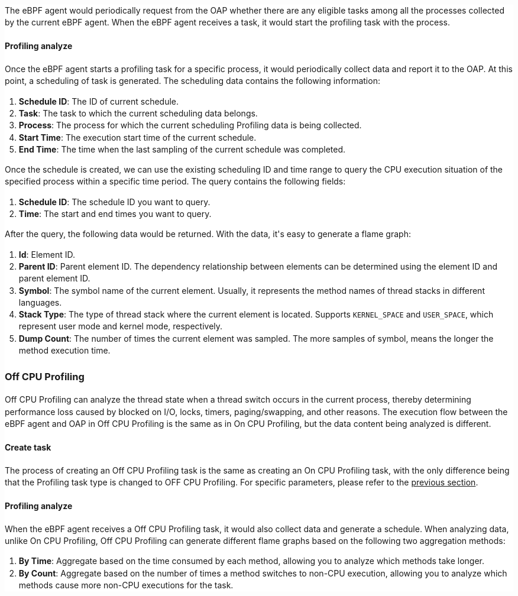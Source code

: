 The eBPF agent would periodically request from the OAP whether there are any eligible tasks among all the processes collected by the current eBPF agent. 
When the eBPF agent receives a task, it would start the profiling task with the process.

#### Profiling analyze

Once the eBPF agent starts a profiling task for a specific process, it would periodically collect data and report it to the OAP. 
At this point, a scheduling of task is generated. The scheduling data contains the following information:

1. **Schedule ID**: The ID of current schedule.
2. **Task**: The task to which the current scheduling data belongs.
3. **Process**: The process for which the current scheduling Profiling data is being collected.
4. **Start Time**: The execution start time of the current schedule.
5. **End Time**: The time when the last sampling of the current schedule was completed.

Once the schedule is created, we can use the existing scheduling ID and time range to query the CPU execution situation of the specified process within a specific time period. 
The query contains the following fields:
1. **Schedule ID**: The schedule ID you want to query.
2. **Time**: The start and end times you want to query.

After the query, the following data would be returned. With the data, it's easy to generate a flame graph:
1. **Id**: Element ID.
2. **Parent ID**: Parent element ID. The dependency relationship between elements can be determined using the element ID and parent element ID.
3. **Symbol**: The symbol name of the current element. Usually, it represents the method names of thread stacks in different languages.
4. **Stack Type**: The type of thread stack where the current element is located. Supports `KERNEL_SPACE` and `USER_SPACE`, which represent user mode and kernel mode, respectively.
5. **Dump Count**: The number of times the current element was sampled. The more samples of symbol, means the longer the method execution time.

### Off CPU Profiling

Off CPU Profiling can analyze the thread state when a thread switch occurs in the current process, thereby determining performance loss caused by blocked on I/O, locks, timers, paging/swapping, and other reasons. 
The execution flow between the eBPF agent and OAP in Off CPU Profiling is the same as in On CPU Profiling, but the data content being analyzed is different.

#### Create task

The process of creating an Off CPU Profiling task is the same as creating an On CPU Profiling task, 
with the only difference being that the Profiling task type is changed to OFF CPU Profiling. For specific parameters, please refer to the [previous section](#on-cpu-profiling).

#### Profiling analyze

When the eBPF agent receives a Off CPU Profiling task, it would also collect data and generate a schedule. 
When analyzing data, unlike On CPU Profiling, Off CPU Profiling can generate different flame graphs based on the following two aggregation methods:
1. **By Time**: Aggregate based on the time consumed by each method, allowing you to analyze which methods take longer.
2. **By Count**: Aggregate based on the number of times a method switches to non-CPU execution, allowing you to analyze which methods cause more non-CPU executions for the task.
